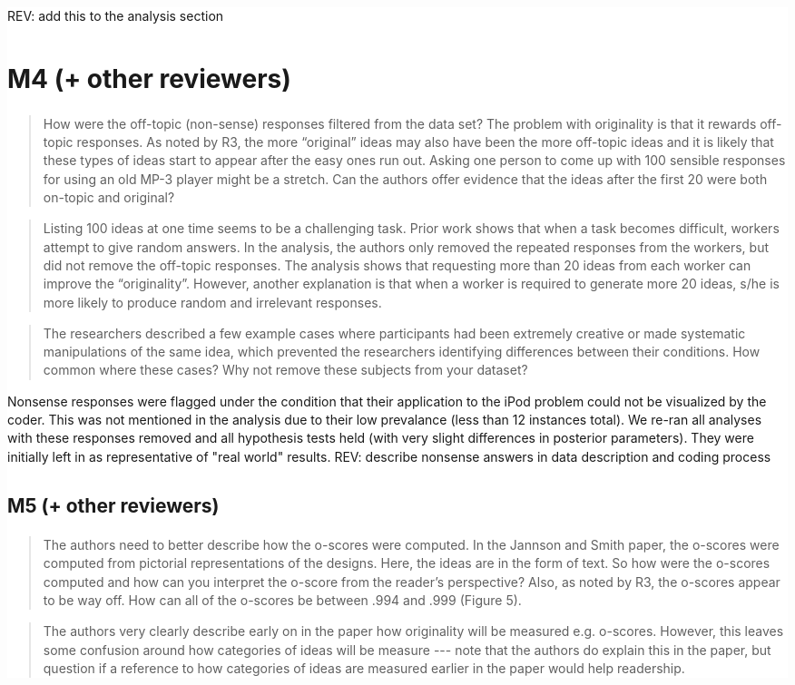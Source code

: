 REV: add this to the analysis section

# M4 (+ other reviewers)

> How were the off-topic (non-sense) responses filtered from the data
set? The problem with originality is that it rewards off-topic responses.
As noted by R3, the more “original” ideas may also have been the more
off-topic ideas and it is likely that these types of ideas start to
appear after the easy ones run out. Asking one person to come up with 100
sensible responses for using an old MP-3 player might be a stretch. Can
the authors offer evidence that the ideas after the first 20 were both
on-topic and original?

> Listing 100 ideas at one time seems to be a challenging task. Prior work
shows that when a task becomes difficult, workers attempt to give random
answers. In the analysis, the authors only removed the repeated responses
from the workers, but did not remove the off-topic responses. The
analysis shows that requesting more than 20 ideas from each worker can
improve the “originality”. However, another explanation is that when
a worker is required to generate more 20 ideas, s/he is more likely to
produce random and irrelevant responses.

> The researchers described a few example cases where participants had
been extremely creative or made systematic manipulations of the same
idea, which prevented the researchers identifying differences between
their conditions.  How common where these cases?  Why not remove these
subjects from your dataset?

Nonsense responses were flagged under the condition that their application to the iPod problem could not be visualized by the coder. This was not mentioned in the analysis due to their low prevalance (less than 12 instances total). We re-ran all analyses with these responses removed and all hypothesis tests held (with very slight differences in posterior parameters). They were initially left in as representative of "real world" results.
REV: describe nonsense answers in data description and coding process

## M5 (+ other reviewers)

> The authors need to better describe how the o-scores were computed. In
the Jannson and Smith paper, the o-scores were computed from pictorial
representations of the designs. Here, the ideas are in the form of text.
So how were the o-scores computed and how can you interpret the o-score
from the reader’s perspective? Also, as noted by R3, the o-scores
appear to be way off. How can all of the o-scores be between .994 and
.999 (Figure 5).

> The authors very clearly describe early on in the paper how
originality will be measured e.g. o-scores.  However, this leaves some
confusion around how categories of ideas will be measure --- note that
the authors do explain this in the paper, but question if a reference to
how categories of ideas are measured earlier in the paper would help
readership.
